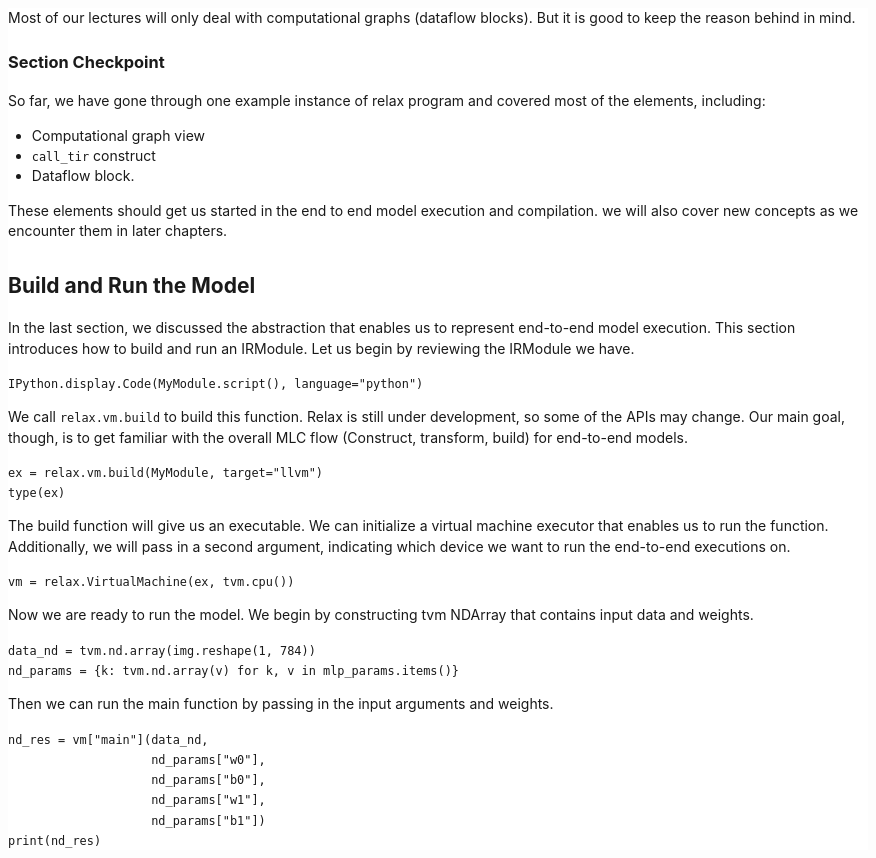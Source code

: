Most of our lectures will only deal with computational graphs (dataflow blocks). But it is good to keep the reason behind in mind.

### Section Checkpoint

So far, we have gone through one example instance of relax program and covered most of the elements, including:

- Computational graph view
- `call_tir` construct
- Dataflow block.

These elements should get us started in the end to end model execution and compilation. we will also cover new concepts as we encounter them in later chapters.

## Build and Run the Model

In the last section, we discussed the abstraction that enables us to represent end-to-end model execution. This section introduces how to build and run an IRModule. Let us begin by reviewing the IRModule we have.

```{.python .input n=10}
IPython.display.Code(MyModule.script(), language="python")
```

We call `relax.vm.build` to build this function. Relax is still under development, so some of the APIs may change. Our main goal, though, is to get familiar with the overall MLC flow (Construct, transform, build) for end-to-end models.

```{.python .input n=11}
ex = relax.vm.build(MyModule, target="llvm")
type(ex)
```

The build function will give us an executable. We can initialize a virtual machine executor that enables us to run the function. Additionally, we will pass in a second argument, indicating which device we want to run the end-to-end executions on.

```{.python .input n=12}
vm = relax.VirtualMachine(ex, tvm.cpu())
```

Now we are ready to run the model. We begin by constructing tvm NDArray that contains input data and weights.

```{.python .input n=13}
data_nd = tvm.nd.array(img.reshape(1, 784))
nd_params = {k: tvm.nd.array(v) for k, v in mlp_params.items()}
```

Then we can run the main function by passing in the input arguments and weights.

```{.python .input n=14}
nd_res = vm["main"](data_nd,
                    nd_params["w0"],
                    nd_params["b0"],
                    nd_params["w1"],
                    nd_params["b1"])
print(nd_res)
```
